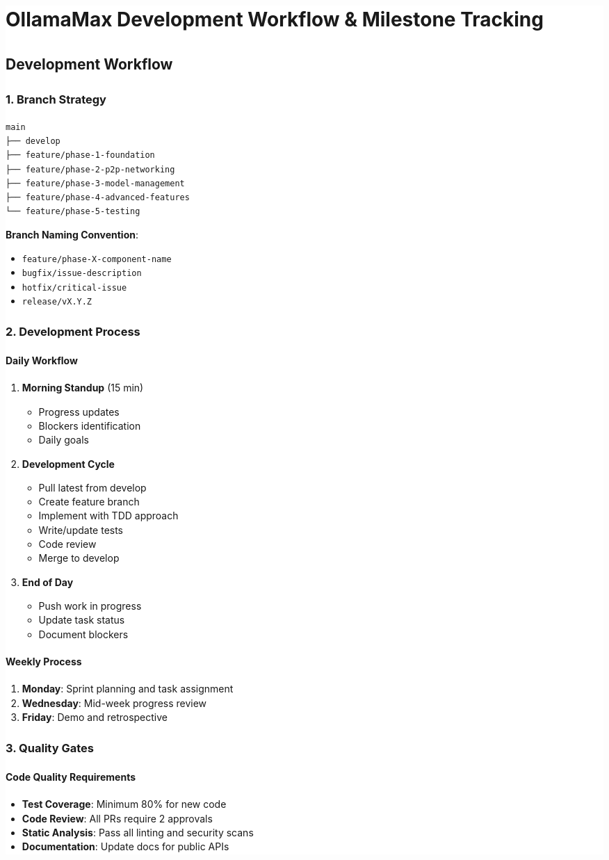 # OllamaMax Development Workflow & Milestone Tracking

## Development Workflow

### 1. Branch Strategy

```
main
├── develop
├── feature/phase-1-foundation
├── feature/phase-2-p2p-networking
├── feature/phase-3-model-management
├── feature/phase-4-advanced-features
└── feature/phase-5-testing
```

**Branch Naming Convention**:
- `feature/phase-X-component-name`
- `bugfix/issue-description`
- `hotfix/critical-issue`
- `release/vX.Y.Z`

### 2. Development Process

#### Daily Workflow
1. **Morning Standup** (15 min)
   - Progress updates
   - Blockers identification
   - Daily goals

2. **Development Cycle**
   - Pull latest from develop
   - Create feature branch
   - Implement with TDD approach
   - Write/update tests
   - Code review
   - Merge to develop

3. **End of Day**
   - Push work in progress
   - Update task status
   - Document blockers

#### Weekly Process
1. **Monday**: Sprint planning and task assignment
2. **Wednesday**: Mid-week progress review
3. **Friday**: Demo and retrospective

### 3. Quality Gates

#### Code Quality Requirements
- **Test Coverage**: Minimum 80% for new code
- **Code Review**: All PRs require 2 approvals
- **Static Analysis**: Pass all linting and security scans
- **Documentation**: Update docs for public APIs
